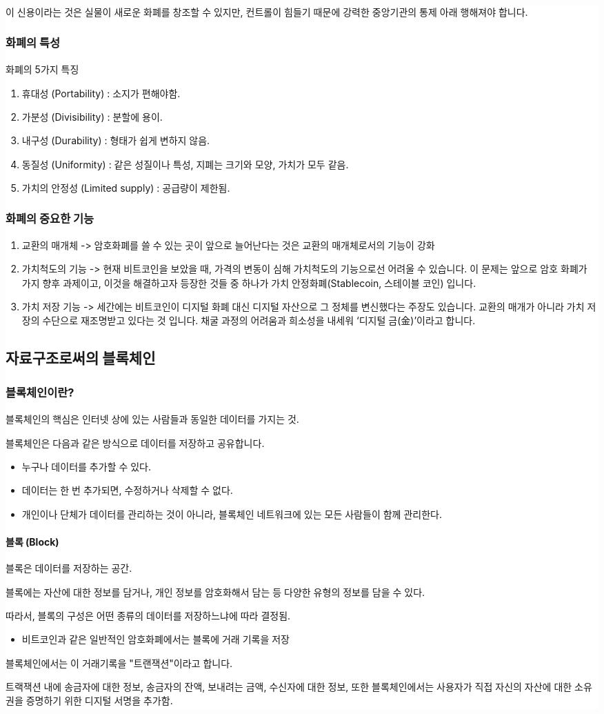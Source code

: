 이 신용이라는 것은 실물이 새로운 화폐를 창조할 수 있지만, 컨트롤이 힘들기 때문에 강력한 중앙기관의 통제 아래 행해져야 합니다.

### 화폐의 특성

화폐의 5가지 특징

1. 휴대성 (Portability) : 소지가 편해야함.

2. 가분성 (Divisibility) : 분할에 용이.

3. 내구성 (Durability) : 형태가 쉽게 변하지 않음.

4. 동질성 (Uniformity) : 같은 성질이나 특성, 지폐는 크기와 모양, 가치가 모두 같음.

5. 가치의 안정성 (Limited supply) : 공급량이 제한됨.

### 화폐의 중요한 기능

1. 교환의 매개체
-> 암호화폐를 쓸 수 있는 곳이 앞으로 늘어난다는 것은 교환의 매개체로서의 기능이 강화

2. 가치척도의 기능
-> 현재 비트코인을 보았을 때, 가격의 변동이 심해 가치척도의 기능으로선 어려울 수 있습니다. 
이 문제는 앞으로 암호 화폐가 가지 향후 과제이고, 
이것을 해결하고자 등장한 것들 중 하나가 가치 안정화폐(Stablecoin, 스테이블 코인) 입니다.

3. 가치 저장 기능
-> 세간에는 비트코인이 디지털 화폐 대신 디지털 자산으로 그 정체를 변신했다는 주장도 있습니다. 
교환의 매개가 아니라 가치 저장의 수단으로 재조명받고 있다는 것 입니다.
채굴 과정의 어려움과 희소성을 내세워 ‘디지털 금(金)’이라고 합니다.

## 자료구조로써의 블록체인

### 블록체인이란?

블록체인의 핵심은 인터넷 상에 있는 사람들과 동일한 데이터를 가지는 것.

블록체인은 다음과 같은 방식으로 데이터를 저장하고 공유합니다.

- 누구나 데이터를 추가할 수 있다.

- 데이터는 한 번 추가되면, 수정하거나 삭제할 수 없다.

- 개인이나 단체가 데이터를 관리하는 것이 아니라, 블록체인 네트워크에 있는 모든 사람들이 함께 관리한다.

#### 블록 (Block)

블록은 데이터를 저장하는 공간.

블록에는 자산에 대한 정보를 담거나, 개인 정보를 암호화해서 담는 등 다양한 유형의 정보를 담을 수 있다.

따라서, 블록의 구성은 어떤 종류의 데이터를 저장하느냐에 따라 결정됨.

* 비트코인과 같은 일반적인 암호화폐에서는 블록에 거래 기록을 저장

블록체인에서는 이 거래기록을 "트랜잭션"이라고 합니다. 

트랙잭션 내에 송금자에 대한 정보, 송금자의 잔액, 보내려는 금액, 수신자에 대한 정보,
또한 블록체인에서는 사용자가 직접 자신의 자산에 대한 소유권을 증명하기 위한 디지털 서명을 추가함.
